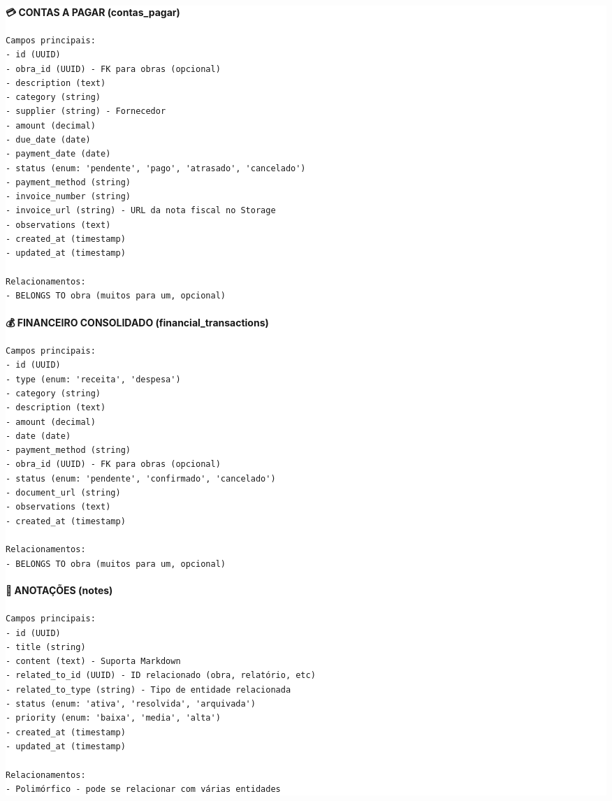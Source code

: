 #### 💳 **CONTAS A PAGAR (contas_pagar)**
```
Campos principais:
- id (UUID)
- obra_id (UUID) - FK para obras (opcional)
- description (text)
- category (string)
- supplier (string) - Fornecedor
- amount (decimal)
- due_date (date)
- payment_date (date)
- status (enum: 'pendente', 'pago', 'atrasado', 'cancelado')
- payment_method (string)
- invoice_number (string)
- invoice_url (string) - URL da nota fiscal no Storage
- observations (text)
- created_at (timestamp)
- updated_at (timestamp)

Relacionamentos:
- BELONGS TO obra (muitos para um, opcional)
```

#### 💰 **FINANCEIRO CONSOLIDADO (financial_transactions)**
```
Campos principais:
- id (UUID)
- type (enum: 'receita', 'despesa')
- category (string)
- description (text)
- amount (decimal)
- date (date)
- payment_method (string)
- obra_id (UUID) - FK para obras (opcional)
- status (enum: 'pendente', 'confirmado', 'cancelado')
- document_url (string)
- observations (text)
- created_at (timestamp)

Relacionamentos:
- BELONGS TO obra (muitos para um, opcional)
```

#### 📝 **ANOTAÇÕES (notes)**
```
Campos principais:
- id (UUID)
- title (string)
- content (text) - Suporta Markdown
- related_to_id (UUID) - ID relacionado (obra, relatório, etc)
- related_to_type (string) - Tipo de entidade relacionada
- status (enum: 'ativa', 'resolvida', 'arquivada')
- priority (enum: 'baixa', 'media', 'alta')
- created_at (timestamp)
- updated_at (timestamp)

Relacionamentos:
- Polimórfico - pode se relacionar com várias entidades
```
